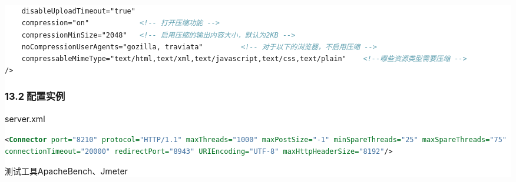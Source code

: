 ```xml
	disableUploadTimeout="true"    
	compression="on"            <!-- 打开压缩功能 -->
	compressionMinSize="2048"   <!-- 启用压缩的输出内容大小，默认为2KB -->
	noCompressionUserAgents="gozilla, traviata"         <!-- 对于以下的浏览器，不启用压缩 -->
	compressableMimeType="text/html,text/xml,text/javascript,text/css,text/plain"    <!--哪些资源类型需要压缩 -->
/>
```

### 13.2 配置实例

server.xml
```xml
<Connector port="8210" protocol="HTTP/1.1" maxThreads="1000" maxPostSize="-1" minSpareThreads="25" maxSpareThreads="75" connectionTimeout="20000" redirectPort="8943" URIEncoding="UTF-8" maxHttpHeaderSize="8192"/>
```
 
测试工具ApacheBench、Jmeter